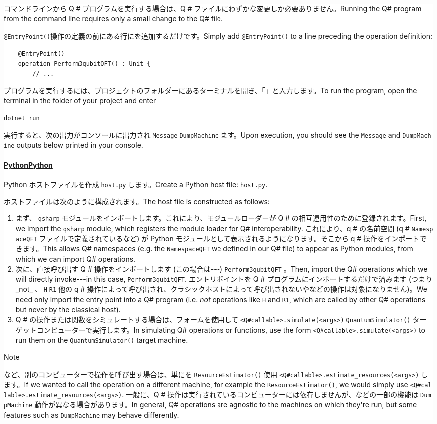 <span data-ttu-id="386f8-185">コマンドラインから Q # プログラムを実行する場合は、Q # ファイルにわずかな変更しか必要ありません。</span><span class="sxs-lookup"><span data-stu-id="386f8-185">Running the Q# program from the command line requires only a small change to the Q# file.</span></span>

<span data-ttu-id="386f8-186">`@EntryPoint()`操作の定義の前にある行にを追加するだけです。</span><span class="sxs-lookup"><span data-stu-id="386f8-186">Simply add `@EntryPoint()` to a line preceding the operation definition:</span></span>

```qsharp
    @EntryPoint()
    operation Perform3qubitQFT() : Unit {
        // ...
```

<span data-ttu-id="386f8-187">プログラムを実行するには、プロジェクトのフォルダーにあるターミナルを開き、「」と入力します。</span><span class="sxs-lookup"><span data-stu-id="386f8-187">To run the program, open the terminal in the folder of your project and enter</span></span>

```dotnetcli
dotnet run
```

<span data-ttu-id="386f8-188">実行すると、次の出力がコンソールに出力され `Message` `DumpMachine` ます。</span><span class="sxs-lookup"><span data-stu-id="386f8-188">Upon execution, you should see the `Message` and `DumpMachine` outputs below printed in your console.</span></span>


#### <a name="python"></a>[<span data-ttu-id="386f8-189">Python</span><span class="sxs-lookup"><span data-stu-id="386f8-189">Python</span></span>](#tab/tabid-python)

<span data-ttu-id="386f8-190">Python ホストファイルを作成 `host.py` します。</span><span class="sxs-lookup"><span data-stu-id="386f8-190">Create a Python host file: `host.py`.</span></span>

<span data-ttu-id="386f8-191">ホストファイルは次のように構成されます。</span><span class="sxs-lookup"><span data-stu-id="386f8-191">The host file is constructed as follows:</span></span> 
1. <span data-ttu-id="386f8-192">まず、 `qsharp` モジュールをインポートします。これにより、モジュールローダーが Q # の相互運用性のために登録されます。</span><span class="sxs-lookup"><span data-stu-id="386f8-192">First, we import the `qsharp` module, which registers the module loader for Q# interoperability.</span></span> 
    <span data-ttu-id="386f8-193">これにより、q # の名前空間 (q # `NamespaceQFT` ファイルで定義されているなど) が Python モジュールとして表示されるようになります。そこから q # 操作をインポートできます。</span><span class="sxs-lookup"><span data-stu-id="386f8-193">This allows Q# namespaces (e.g. the `NamespaceQFT` we defined in our Q# file) to appear as Python modules, from which we can import Q# operations.</span></span>
2. <span data-ttu-id="386f8-194">次に、直接呼び出す Q # 操作をインポートします (この場合は---) `Perform3qubitQFT` 。</span><span class="sxs-lookup"><span data-stu-id="386f8-194">Then, import the Q# operations which we will directly invoke---in this case, `Perform3qubitQFT`.</span></span>
    <span data-ttu-id="386f8-195">エントリポイントを Q # プログラムにインポートするだけで済みます (つまり_not_ 、 `H` `R1` 他の q # 操作によって呼び出され、クラシックホストによって呼び出されないやなどの操作は対象になりません)。</span><span class="sxs-lookup"><span data-stu-id="386f8-195">We need only import the entry point into a Q# program (i.e. _not_ operations like `H` and `R1`, which are called by other Q# operations but never by the classical host).</span></span>
3. <span data-ttu-id="386f8-196">Q # の操作または関数をシミュレートする場合は、フォームを使用して `<Q#callable>.simulate(<args>)` `QuantumSimulator()` ターゲットコンピューターで実行します。</span><span class="sxs-lookup"><span data-stu-id="386f8-196">In simulating Q# operations or functions, use the form `<Q#callable>.simulate(<args>)` to run them on the `QuantumSimulator()` target machine.</span></span> 

> [!NOTE]
> <span data-ttu-id="386f8-197">など、別のコンピューターで操作を呼び出す場合は、単にを `ResourceEstimator()` 使用 `<Q#callable>.estimate_resources(<args>)` します。</span><span class="sxs-lookup"><span data-stu-id="386f8-197">If we wanted to call the operation on a different machine, for example the `ResourceEstimator()`, we would simply use `<Q#callable>.estimate_resources(<args>)`.</span></span>
> <span data-ttu-id="386f8-198">一般に、Q # 操作は実行されているコンピューターには依存しませんが、などの一部の機能は `DumpMachine` 動作が異なる場合があります。</span><span class="sxs-lookup"><span data-stu-id="386f8-198">In general, Q# operations are agnostic to the machines on which they're run, but some features such as `DumpMachine` may behave differently.</span></span>
